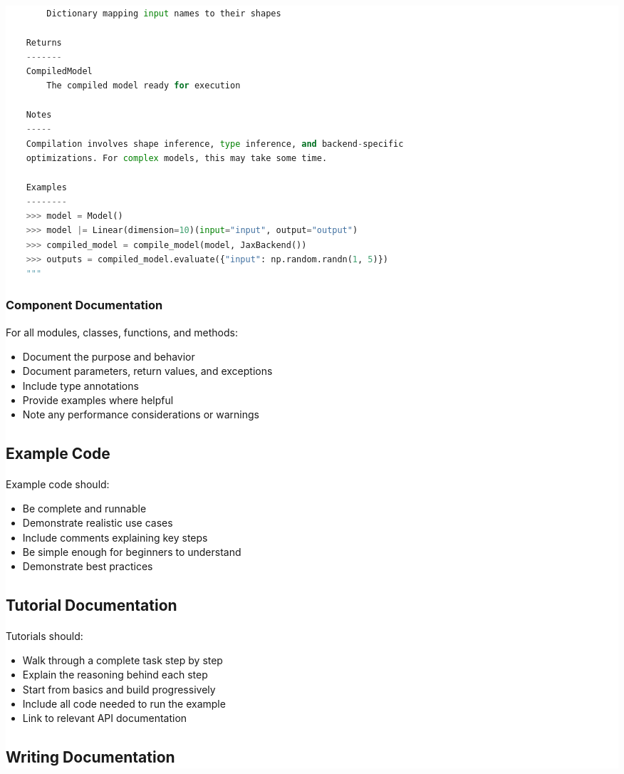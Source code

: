```python
        Dictionary mapping input names to their shapes
        
    Returns
    -------
    CompiledModel
        The compiled model ready for execution
        
    Notes
    -----
    Compilation involves shape inference, type inference, and backend-specific
    optimizations. For complex models, this may take some time.
    
    Examples
    --------
    >>> model = Model()
    >>> model |= Linear(dimension=10)(input="input", output="output")
    >>> compiled_model = compile_model(model, JaxBackend())
    >>> outputs = compiled_model.evaluate({"input": np.random.randn(1, 5)})
    """
```

### Component Documentation

For all modules, classes, functions, and methods:

- Document the purpose and behavior
- Document parameters, return values, and exceptions
- Include type annotations
- Provide examples where helpful
- Note any performance considerations or warnings

## Example Code

Example code should:

- Be complete and runnable
- Demonstrate realistic use cases
- Include comments explaining key steps
- Be simple enough for beginners to understand
- Demonstrate best practices

## Tutorial Documentation

Tutorials should:

- Walk through a complete task step by step
- Explain the reasoning behind each step
- Start from basics and build progressively
- Include all code needed to run the example
- Link to relevant API documentation

## Writing Documentation
